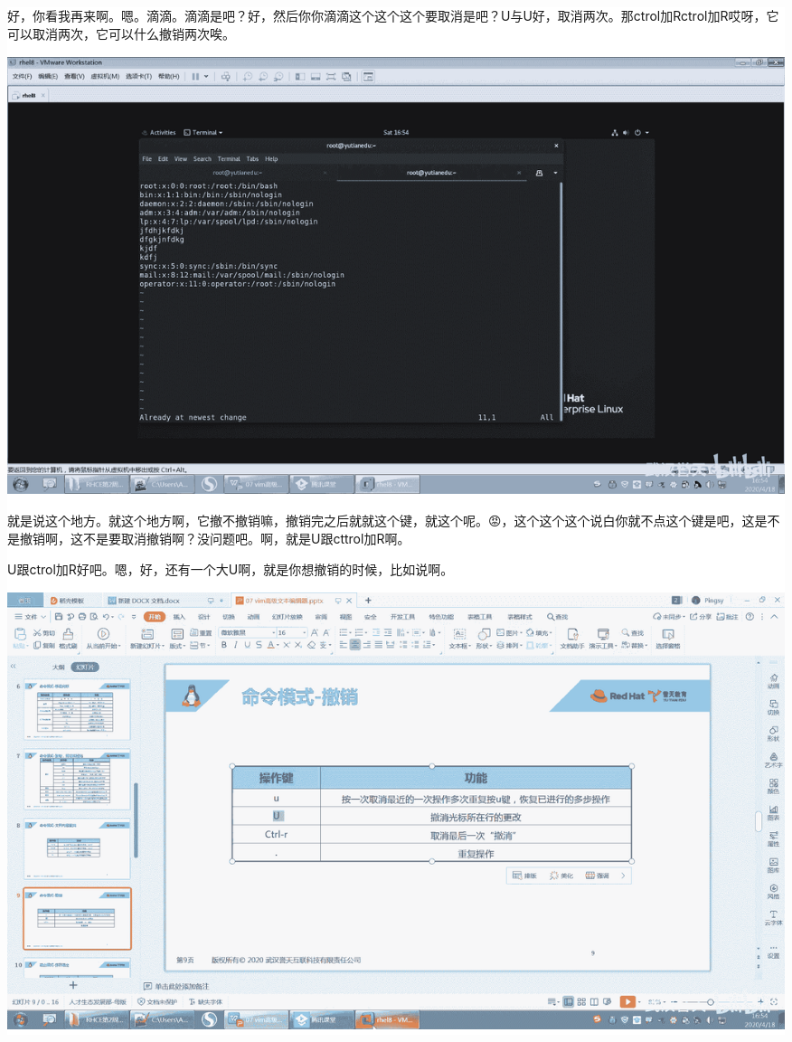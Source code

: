 好，你看我再来啊。嗯。滴滴。滴滴是吧？好，然后你你滴滴这个这个这个要取消是吧？U与U好，取消两次。那ctrol加Rctrol加R哎呀，它可以取消两次，它可以什么撤销两次唉。



![](img/8dafda79f4d3d017ed7e90de43c719f7_89.png)

就是说这个地方。就这个地方啊，它撤不撤销嘛，撤销完之后就就这个键，就这个呢。😡，这个这个这个说白你就不点这个键是吧，这是不是撤销啊，这不是要取消撤销啊？没问题吧。啊，就是U跟cttrol加R啊。

U跟ctrol加R好吧。嗯，好，还有一个大U啊，就是你想撤销的时候，比如说啊。

![](img/8dafda79f4d3d017ed7e90de43c719f7_91.png)
